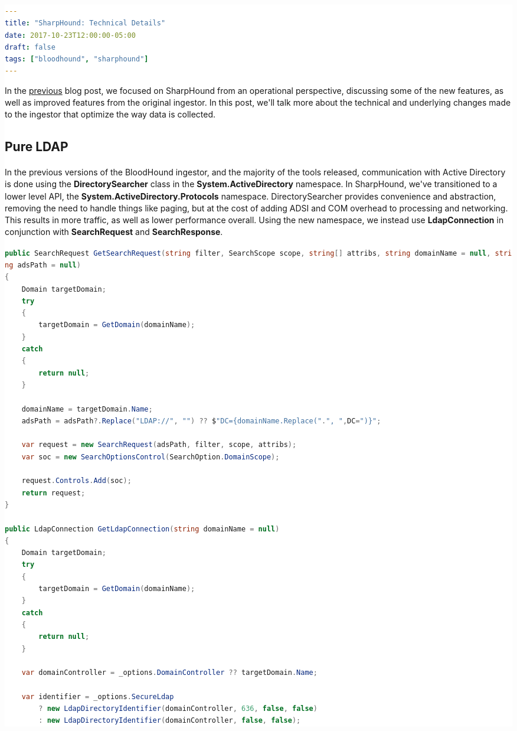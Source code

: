 ```yaml
---
title: "SharpHound: Technical Details"
date: 2017-10-23T12:00:00-05:00
draft: false
tags: ["bloodhound", "sharphound"]
---
```


In the [previous](https://blog.cptjesus.com/posts/newbloodhoundingestor) blog post, we focused on SharpHound from an operational perspective, discussing some of the new features, as well as improved features from the original ingestor. In this post, we'll talk more about the technical and underlying changes made to the ingestor that optimize the way data is collected.

## Pure LDAP
In the previous versions of the BloodHound ingestor, and the majority of the tools released, communication with Active Directory is done using the **DirectorySearcher** class in the **System.ActiveDirectory** namespace. In SharpHound, we've transitioned to a lower level API, the **System.ActiveDirectory.Protocols** namespace. DirectorySearcher provides convenience and abstraction, removing the need to handle things like paging, but at the cost of adding ADSI and COM overhead to processing and networking. This results in more traffic, as well as lower performance overall. Using the new namespace, we instead use **LdapConnection** in conjunction with **SearchRequest** and **SearchResponse**.

```csharp
public SearchRequest GetSearchRequest(string filter, SearchScope scope, string[] attribs, string domainName = null, string adsPath = null)
{
    Domain targetDomain;
    try
    {
        targetDomain = GetDomain(domainName);
    }
    catch
    {
        return null;
    }

    domainName = targetDomain.Name;
    adsPath = adsPath?.Replace("LDAP://", "") ?? $"DC={domainName.Replace(".", ",DC=")}";

    var request = new SearchRequest(adsPath, filter, scope, attribs);
    var soc = new SearchOptionsControl(SearchOption.DomainScope);
    
    request.Controls.Add(soc);
    return request;
}

public LdapConnection GetLdapConnection(string domainName = null)
{
    Domain targetDomain;
    try
    {
        targetDomain = GetDomain(domainName);
    }
    catch
    {
        return null;
    }

    var domainController = _options.DomainController ?? targetDomain.Name;

    var identifier = _options.SecureLdap
        ? new LdapDirectoryIdentifier(domainController, 636, false, false)
        : new LdapDirectoryIdentifier(domainController, false, false);
```